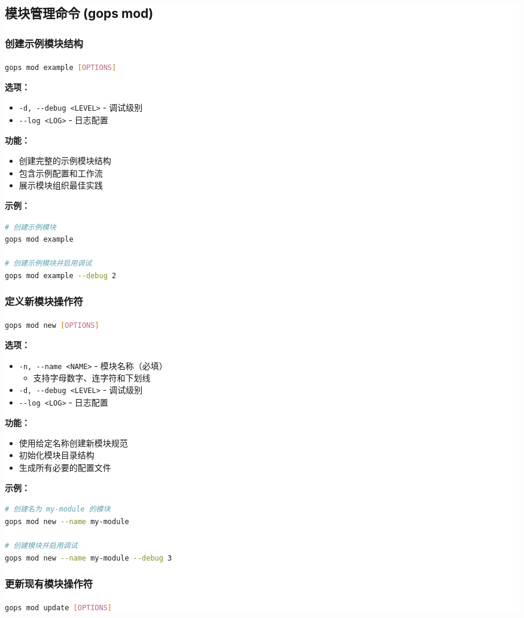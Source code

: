 ## 模块管理命令 (gops mod)

### 创建示例模块结构

```bash
gops mod example [OPTIONS]
```

**选项：**
- `-d, --debug <LEVEL>` - 调试级别
- `--log <LOG>` - 日志配置

**功能：**
- 创建完整的示例模块结构
- 包含示例配置和工作流
- 展示模块组织最佳实践

**示例：**
```bash
# 创建示例模块
gops mod example

# 创建示例模块并启用调试
gops mod example --debug 2
```

### 定义新模块操作符

```bash
gops mod new [OPTIONS]
```

**选项：**
- `-n, --name <NAME>` - 模块名称（必填）
  - 支持字母数字、连字符和下划线
- `-d, --debug <LEVEL>` - 调试级别
- `--log <LOG>` - 日志配置

**功能：**
- 使用给定名称创建新模块规范
- 初始化模块目录结构
- 生成所有必要的配置文件

**示例：**
```bash
# 创建名为 my-module 的模块
gops mod new --name my-module

# 创建模块并启用调试
gops mod new --name my-module --debug 3
```

### 更新现有模块操作符

```bash
gops mod update [OPTIONS]
```
